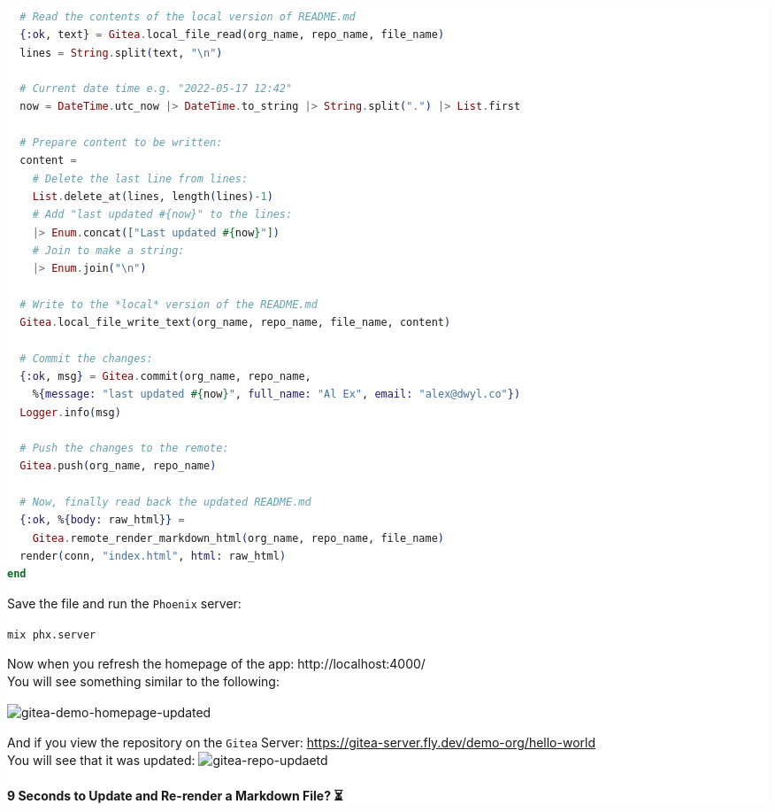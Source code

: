 ```elixir
  # Read the contents of the local version of README.md
  {:ok, text} = Gitea.local_file_read(org_name, repo_name, file_name)
  lines = String.split(text, "\n")

  # Current date time e.g. "2022-05-17 12:42"
  now = DateTime.utc_now |> DateTime.to_string |> String.split(".") |> List.first

  # Prepare content to be written:
  content = 
    # Delete the last line from lines:
    List.delete_at(lines, length(lines)-1) 
    # Add "last updated #{now}" to the lines:
    |> Enum.concat(["Last updated #{now}"])
    # Join to make a string:
    |> Enum.join("\n")

  # Write to the *local* version of the README.md
  Gitea.local_file_write_text(org_name, repo_name, file_name, content)
  
  # Commit the changes:
  {:ok, msg} = Gitea.commit(org_name, repo_name, 
    %{message: "last updated #{now}", full_name: "Al Ex", email: "alex@dwyl.co"})
  Logger.info(msg)

  # Push the changes to the remote:
  Gitea.push(org_name, repo_name)

  # Now, finally read back the updated README.md
  {:ok, %{body: raw_html}} = 
    Gitea.remote_render_markdown_html(org_name, repo_name, file_name)
  render(conn, "index.html", html: raw_html)
end
```

Save the file and run the `Phoenix` server:
```sh
mix phx.server
```


Now when you refresh the homepage of the app: 
http://localhost:4000/ <br />
You will see something similar to the following:

![gitea-demo-homepage-updated](https://user-images.githubusercontent.com/194400/169069757-754dc222-fc0d-47a7-83dd-0889bfbe7b8d.png)

And if you view the repository on the `Gitea` Server:
https://gitea-server.fly.dev/demo-org/hello-world <br />
You will see that it was updated:
![gitea-repo-updaetd](https://user-images.githubusercontent.com/194400/169069920-37014556-2291-482a-bde3-3119bccd3db3.png)

#### 9 Seconds to Update and Re-render a Markdown File? ⏳
